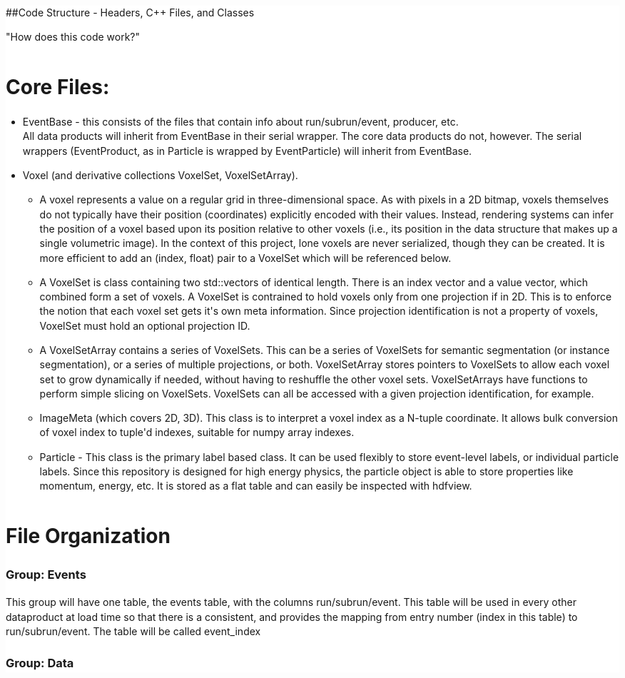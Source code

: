 ##Code Structure - Headers, C++ Files, and Classes

"How does this code work?"

# Core Files:


* EventBase - this consists of the files that contain info about run/subrun/event, producer, etc.  
All data products will inherit from EventBase in their serial wrapper.  The core data products do not, however. 
The serial wrappers (EventProduct, as in Particle is wrapped by EventParticle) will inherit from EventBase.

* Voxel (and derivative collections VoxelSet, VoxelSetArray).

    * A voxel represents a value on a regular grid in three-dimensional space. As with pixels in a 2D bitmap, voxels themselves do not typically have their position (coordinates) explicitly encoded with their values. Instead, rendering systems can infer the position of a voxel based upon its position relative to other voxels (i.e., its position in the data structure that makes up a single volumetric image). In the context of this project, lone voxels are never serialized, though they can be created.  It is more efficient to add an (index, float) pair to a VoxelSet which will be referenced below. 
    
    * A VoxelSet is class containing two std::vectors of identical length.  There is an index vector and a value vector, which combined form a set of voxels.  A VoxelSet is contrained to hold voxels only from one projection if in 2D.  This is to enforce the notion that each voxel set gets it's own meta information.  Since projection identification is not a property of voxels, VoxelSet must hold an optional projection ID. 
    
    * A VoxelSetArray contains a series of VoxelSets.  This can be a series of VoxelSets for semantic segmentation (or instance segmentation), or a series of multiple projections, or both.  VoxelSetArray stores pointers to VoxelSets to allow each voxel set to grow dynamically if needed, without having to reshuffle the other voxel sets. VoxelSetArrays have functions to perform simple slicing on VoxelSets.  VoxelSets can all be accessed with a given projection identification, for example.
    
    * ImageMeta (which covers 2D, 3D).  This class is to interpret a voxel index as a N-tuple coordinate.  It allows bulk conversion of voxel index to tuple'd indexes, suitable for numpy array indexes.

    * Particle - This class is the primary label based class.  It can be used flexibly to store event-level labels, or individual particle labels.  Since this repository is designed for high energy physics, the particle object is able to store properties like momentum, energy, etc.  It is stored as a flat table and can easily be inspected with hdfview.



# File Organization

### Group: Events

This group will have one table, the events table, with the columns run/subrun/event.  This table will be used in every other dataproduct at load time so that there is a consistent, and provides the mapping from entry number (index in this table) to run/subrun/event.  The table will be called event_index

### Group: Data
